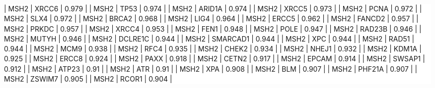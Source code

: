 | MSH2              | XRCC6             |   0.979 |
| MSH2              | TP53              |   0.974 |
| MSH2              | ARID1A            |   0.974 |
| MSH2              | XRCC5             |   0.973 |
| MSH2              | PCNA              |   0.972 |
| MSH2              | SLX4              |   0.972 |
| MSH2              | BRCA2             |   0.968 |
| MSH2              | LIG4              |   0.964 |
| MSH2              | ERCC5             |   0.962 |
| MSH2              | FANCD2            |   0.957 |
| MSH2              | PRKDC             |   0.957 |
| MSH2              | XRCC4             |   0.953 |
| MSH2              | FEN1              |   0.948 |
| MSH2              | POLE              |   0.947 |
| MSH2              | RAD23B            |   0.946 |
| MSH2              | MUTYH             |   0.946 |
| MSH2              | DCLRE1C           |   0.944 |
| MSH2              | SMARCAD1          |   0.944 |
| MSH2              | XPC               |   0.944 |
| MSH2              | RAD51             |   0.944 |
| MSH2              | MCM9              |   0.938 |
| MSH2              | RFC4              |   0.935 |
| MSH2              | CHEK2             |   0.934 |
| MSH2              | NHEJ1             |   0.932 |
| MSH2              | KDM1A             |   0.925 |
| MSH2              | ERCC8             |   0.924 |
| MSH2              | PAXX              |   0.918 |
| MSH2              | CETN2             |   0.917 |
| MSH2              | EPCAM             |   0.914 |
| MSH2              | SWSAP1            |   0.912 |
| MSH2              | ATP23             |   0.91  |
| MSH2              | ATR               |   0.91  |
| MSH2              | XPA               |   0.908 |
| MSH2              | BLM               |   0.907 |
| MSH2              | PHF21A            |   0.907 |
| MSH2              | ZSWIM7            |   0.905 |
| MSH2              | RCOR1             |   0.904 |
